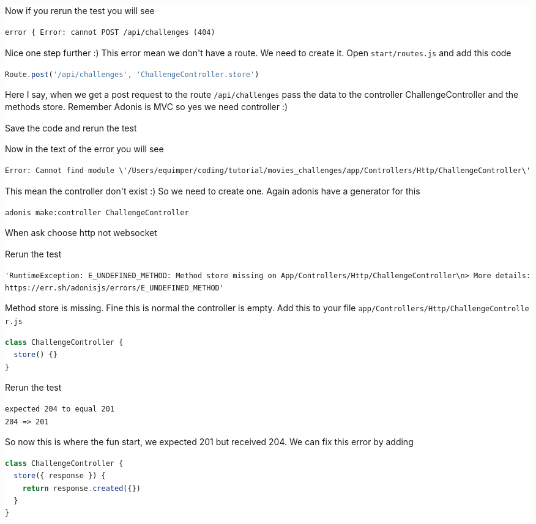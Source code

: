 Now if you rerun the test you will see

```
error { Error: cannot POST /api/challenges (404)
```

Nice one step further :) This error mean we don't have a route. We need to create it. Open `start/routes.js` and add this code

```js
Route.post('/api/challenges', 'ChallengeController.store')
```

Here I say, when we get a post request to the route `/api/challenges` pass the data to the controller ChallengeController and the methods store. Remember Adonis is MVC so yes we need controller :)

Save the code and rerun the test

Now in the text of the error you will see

```
Error: Cannot find module \'/Users/equimper/coding/tutorial/movies_challenges/app/Controllers/Http/ChallengeController\'
```

This mean the controller don't exist :) So we need to create one. Again adonis have a generator for this

```
adonis make:controller ChallengeController
```

When ask choose http not websocket

Rerun the test

```
'RuntimeException: E_UNDEFINED_METHOD: Method store missing on App/Controllers/Http/ChallengeController\n> More details: https://err.sh/adonisjs/errors/E_UNDEFINED_METHOD'
```

Method store is missing. Fine this is normal the controller is empty. Add this to your file `app/Controllers/Http/ChallengeController.js`

```js
class ChallengeController {
  store() {}
}
```

Rerun the test

```
expected 204 to equal 201
204 => 201
```

So now this is where the fun start, we expected 201 but received 204. We can fix this error by adding

```js
class ChallengeController {
  store({ response }) {
    return response.created({})
  }
}
```
